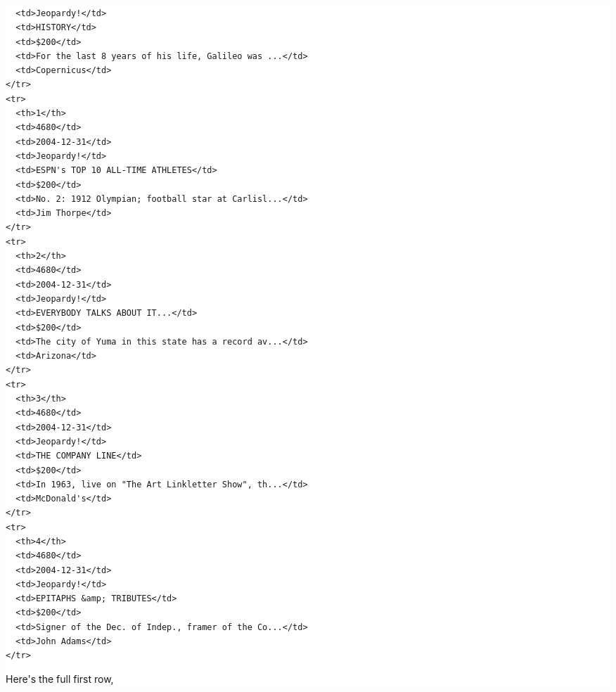       <td>Jeopardy!</td>
      <td>HISTORY</td>
      <td>$200</td>
      <td>For the last 8 years of his life, Galileo was ...</td>
      <td>Copernicus</td>
    </tr>
    <tr>
      <th>1</th>
      <td>4680</td>
      <td>2004-12-31</td>
      <td>Jeopardy!</td>
      <td>ESPN's TOP 10 ALL-TIME ATHLETES</td>
      <td>$200</td>
      <td>No. 2: 1912 Olympian; football star at Carlisl...</td>
      <td>Jim Thorpe</td>
    </tr>
    <tr>
      <th>2</th>
      <td>4680</td>
      <td>2004-12-31</td>
      <td>Jeopardy!</td>
      <td>EVERYBODY TALKS ABOUT IT...</td>
      <td>$200</td>
      <td>The city of Yuma in this state has a record av...</td>
      <td>Arizona</td>
    </tr>
    <tr>
      <th>3</th>
      <td>4680</td>
      <td>2004-12-31</td>
      <td>Jeopardy!</td>
      <td>THE COMPANY LINE</td>
      <td>$200</td>
      <td>In 1963, live on "The Art Linkletter Show", th...</td>
      <td>McDonald's</td>
    </tr>
    <tr>
      <th>4</th>
      <td>4680</td>
      <td>2004-12-31</td>
      <td>Jeopardy!</td>
      <td>EPITAPHS &amp; TRIBUTES</td>
      <td>$200</td>
      <td>Signer of the Dec. of Indep., framer of the Co...</td>
      <td>John Adams</td>
    </tr>
  </tbody>
</table>
</div>


Here's the full first row,
